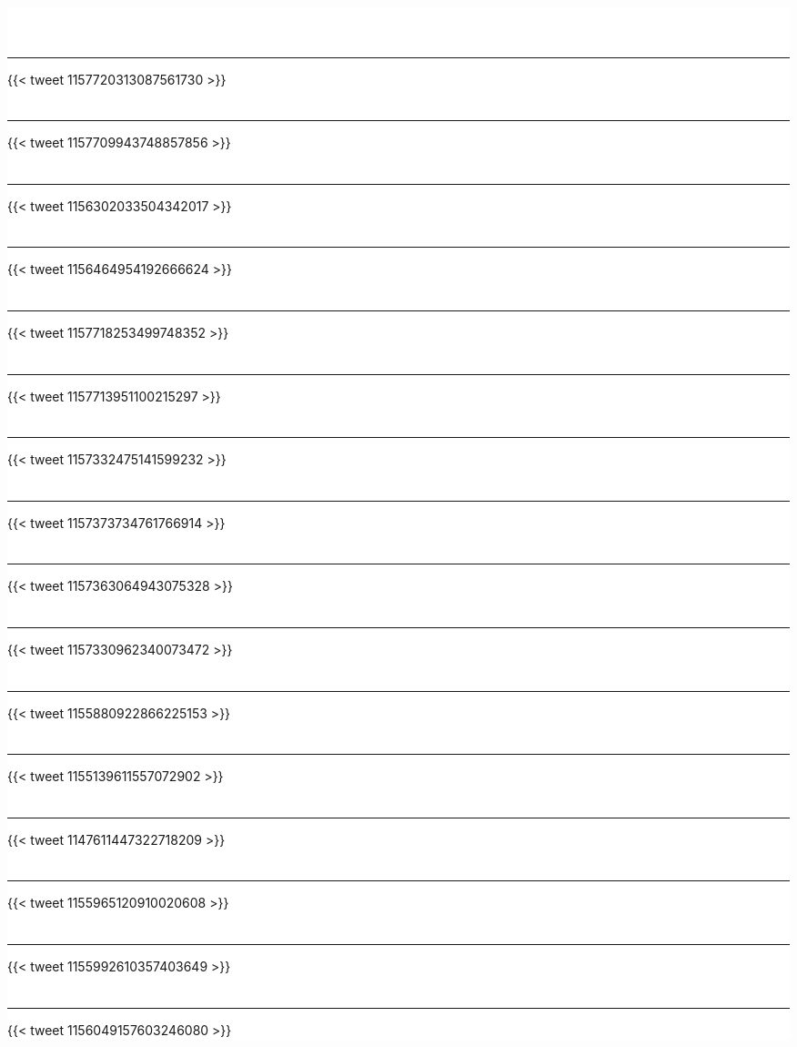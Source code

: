 <br>
<br>
<hr>
{{< tweet 1157720313087561730 >}}
<br>
<br>
<hr>
{{< tweet 1157709943748857856 >}}
<br>
<br>
<hr>
{{< tweet 1156302033504342017 >}}
<br>
<br>
<hr>
{{< tweet 1156464954192666624 >}}
<br>
<br>
<hr>
{{< tweet 1157718253499748352 >}}
<br>
<br>
<hr>
{{< tweet 1157713951100215297 >}}
<br>
<br>
<hr>
{{< tweet 1157332475141599232 >}}
<br>
<br>
<hr>
{{< tweet 1157373734761766914 >}}
<br>
<br>
<hr>
{{< tweet 1157363064943075328 >}}
<br>
<br>
<hr>
{{< tweet 1157330962340073472 >}}
<br>
<br>
<hr>
{{< tweet 1155880922866225153 >}}
<br>
<br>
<hr>
{{< tweet 1155139611557072902 >}}
<br>
<br>
<hr>
{{< tweet 1147611447322718209 >}}
<br>
<br>
<hr>
{{< tweet 1155965120910020608 >}}
<br>
<br>
<hr>
{{< tweet 1155992610357403649 >}}
<br>
<br>
<hr>
{{< tweet 1156049157603246080 >}}